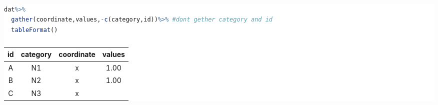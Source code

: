 ``` r
dat%>%
  gather(coordinate,values,-c(category,id))%>% #dont gether category and id
  tableFormat()
```

<table class="table table-striped table-hover table-responsive" style="font-size: 14px; margin-left: auto; margin-right: auto;">
<caption style="font-size: initial !important;">
</caption>
<thead>
<tr>
<th style="text-align:center;">
id
</th>
<th style="text-align:center;">
category
</th>
<th style="text-align:center;">
coordinate
</th>
<th style="text-align:center;">
values
</th>
</tr>
</thead>
<tbody>
<tr>
<td style="text-align:center;">
A
</td>
<td style="text-align:center;">
N1
</td>
<td style="text-align:center;">
x
</td>
<td style="text-align:center;">
1.00
</td>
</tr>
<tr>
<td style="text-align:center;">
B
</td>
<td style="text-align:center;">
N2
</td>
<td style="text-align:center;">
x
</td>
<td style="text-align:center;">
1.00
</td>
</tr>
<tr>
<td style="text-align:center;">
C
</td>
<td style="text-align:center;">
N3
</td>
<td style="text-align:center;">
x